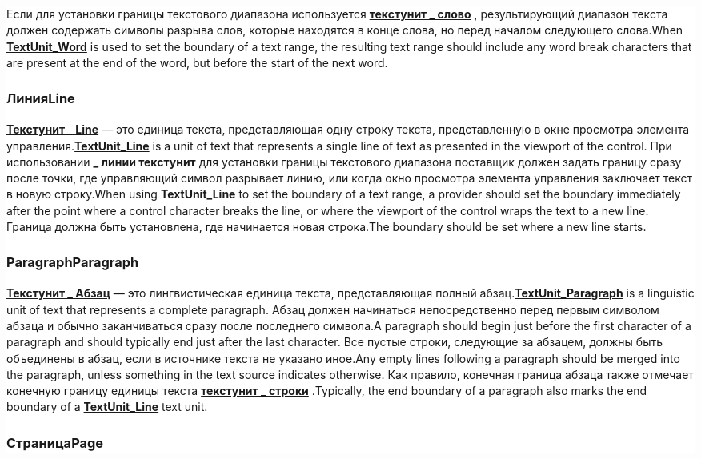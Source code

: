<span data-ttu-id="ff91a-178">Если для установки границы текстового диапазона используется [**текстунит \_ слово**](/windows/desktop/api/UIAutomationCore/ne-uiautomationcore-textunit) , результирующий диапазон текста должен содержать символы разрыва слов, которые находятся в конце слова, но перед началом следующего слова.</span><span class="sxs-lookup"><span data-stu-id="ff91a-178">When [**TextUnit\_Word**](/windows/desktop/api/UIAutomationCore/ne-uiautomationcore-textunit) is used to set the boundary of a text range, the resulting text range should include any word break characters that are present at the end of the word, but before the start of the next word.</span></span>

### <a name="line"></a><span data-ttu-id="ff91a-179">Линия</span><span class="sxs-lookup"><span data-stu-id="ff91a-179">Line</span></span>

<span data-ttu-id="ff91a-180">[**Текстунит \_ Line**](/windows/desktop/api/UIAutomationCore/ne-uiautomationcore-textunit) — это единица текста, представляющая одну строку текста, представленную в окне просмотра элемента управления.</span><span class="sxs-lookup"><span data-stu-id="ff91a-180">[**TextUnit\_Line**](/windows/desktop/api/UIAutomationCore/ne-uiautomationcore-textunit) is a unit of text that represents a single line of text as presented in the viewport of the control.</span></span> <span data-ttu-id="ff91a-181">При использовании **\_ линии текстунит** для установки границы текстового диапазона поставщик должен задать границу сразу после точки, где управляющий символ разрывает линию, или когда окно просмотра элемента управления заключает текст в новую строку.</span><span class="sxs-lookup"><span data-stu-id="ff91a-181">When using **TextUnit\_Line** to set the boundary of a text range, a provider should set the boundary immediately after the point where a control character breaks the line, or where the viewport of the control wraps the text to a new line.</span></span> <span data-ttu-id="ff91a-182">Граница должна быть установлена, где начинается новая строка.</span><span class="sxs-lookup"><span data-stu-id="ff91a-182">The boundary should be set where a new line starts.</span></span>

### <a name="paragraph"></a><span data-ttu-id="ff91a-183">Paragraph</span><span class="sxs-lookup"><span data-stu-id="ff91a-183">Paragraph</span></span>

<span data-ttu-id="ff91a-184">[**Текстунит \_ Абзац**](/windows/desktop/api/UIAutomationCore/ne-uiautomationcore-textunit) — это лингвистическая единица текста, представляющая полный абзац.</span><span class="sxs-lookup"><span data-stu-id="ff91a-184">[**TextUnit\_Paragraph**](/windows/desktop/api/UIAutomationCore/ne-uiautomationcore-textunit) is a linguistic unit of text that represents a complete paragraph.</span></span> <span data-ttu-id="ff91a-185">Абзац должен начинаться непосредственно перед первым символом абзаца и обычно заканчиваться сразу после последнего символа.</span><span class="sxs-lookup"><span data-stu-id="ff91a-185">A paragraph should begin just before the first character of a paragraph and should typically end just after the last character.</span></span> <span data-ttu-id="ff91a-186">Все пустые строки, следующие за абзацем, должны быть объединены в абзац, если в источнике текста не указано иное.</span><span class="sxs-lookup"><span data-stu-id="ff91a-186">Any empty lines following a paragraph should be merged into the paragraph, unless something in the text source indicates otherwise.</span></span> <span data-ttu-id="ff91a-187">Как правило, конечная граница абзаца также отмечает конечную границу единицы текста [**текстунит \_ строки**](/windows/desktop/api/UIAutomationCore/ne-uiautomationcore-textunit) .</span><span class="sxs-lookup"><span data-stu-id="ff91a-187">Typically, the end boundary of a paragraph also marks the end boundary of a [**TextUnit\_Line**](/windows/desktop/api/UIAutomationCore/ne-uiautomationcore-textunit) text unit.</span></span>

### <a name="page"></a><span data-ttu-id="ff91a-188">Страница</span><span class="sxs-lookup"><span data-stu-id="ff91a-188">Page</span></span>
